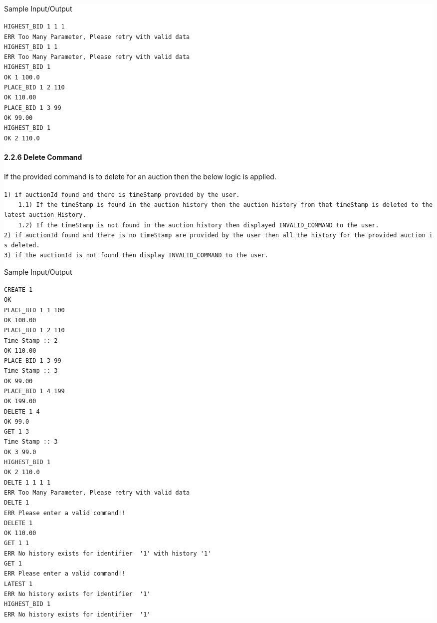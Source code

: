 Sample Input/Output

    HIGHEST_BID 1 1 1
    ERR Too Many Parameter, Please retry with valid data
    HIGHEST_BID 1 1
    ERR Too Many Parameter, Please retry with valid data
    HIGHEST_BID 1
    OK 1 100.0
    PLACE_BID 1 2 110
    OK 110.00
    PLACE_BID 1 3 99
    OK 99.00
    HIGHEST_BID 1
    OK 2 110.0

#### 2.2.6 Delete Command
If the provided command is to delete for an auction then the below logic is applied.

    1) if auctionId found and there is timeStamp provided by the user.  
        1.1) If the timeStamp is found in the auction history then the auction history from that timeStamp is deleted to the latest auction History.
        1.2) If the timeStamp is not found in the auction history then displayed INVALID_COMMAND to the user.
    2) if auctionId found and there is no timeStamp are provided by the user then all the history for the provided auction is deleted.
    3) if the auctionId is not found then display INVALID_COMMAND to the user.

Sample Input/Output

    CREATE 1
    OK
    PLACE_BID 1 1 100
    OK 100.00
    PLACE_BID 1 2 110
    Time Stamp :: 2
    OK 110.00
    PLACE_BID 1 3 99
    Time Stamp :: 3
    OK 99.00
    PLACE_BID 1 4 199
    OK 199.00
    DELETE 1 4
    OK 99.0
    GET 1 3
    Time Stamp :: 3
    OK 3 99.0
    HIGHEST_BID 1
    OK 2 110.0
    DELTE 1 1 1 1
    ERR Too Many Parameter, Please retry with valid data
    DELTE 1
    ERR Please enter a valid command!!
    DELETE 1
    OK 110.00
    GET 1 1
    ERR No history exists for identifier  '1' with history '1'
    GET 1
    ERR Please enter a valid command!!
    LATEST 1
    ERR No history exists for identifier  '1'
    HIGHEST_BID 1
    ERR No history exists for identifier  '1'
